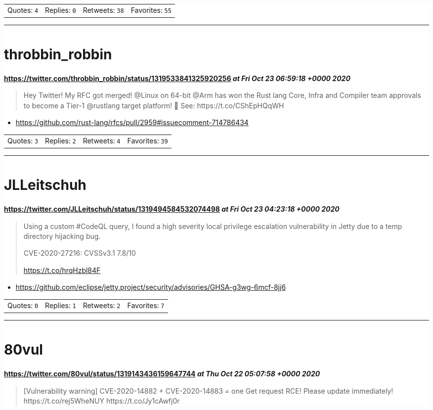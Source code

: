 <table><tr>
<td>Quotes: <code>4</code></td>
<td>Replies: <code>0</code></td>
<td>Retweets: <code>38</code></td>
<td>Favorites: <code>55</code></td>
</tr></table>

---
# throbbin_robbin
**https://twitter.com/throbbin_robbin/status/1319533841325920256 _at Fri Oct 23 06:59:18 +0000 2020_**
<blockquote>
Hey Twitter! My RFC got merged! @Linux on 64-bit @Arm has won the Rust lang Core, Infra and Compiler team approvals to become a Tier-1 @rustlang target platform! 🙂 See: https://t.co/CShEpHQqWH
</blockquote>

* https://github.com/rust-lang/rfcs/pull/2959#issuecomment-714786434

<table><tr>
<td>Quotes: <code>3</code></td>
<td>Replies: <code>2</code></td>
<td>Retweets: <code>4</code></td>
<td>Favorites: <code>39</code></td>
</tr></table>

---
# JLLeitschuh
**https://twitter.com/JLLeitschuh/status/1319494584532074498 _at Fri Oct 23 04:23:18 +0000 2020_**
<blockquote>
Using a custom #CodeQL query, I found a high severity local privilege escalation vulnerability in Jetty due to a temp directory hijacking bug.

CVE-2020-27216: CVSSv3.1 7.8/10

https://t.co/hrqHzbl84F
</blockquote>

* https://github.com/eclipse/jetty.project/security/advisories/GHSA-g3wg-6mcf-8jj6

<table><tr>
<td>Quotes: <code>0</code></td>
<td>Replies: <code>1</code></td>
<td>Retweets: <code>2</code></td>
<td>Favorites: <code>7</code></td>
</tr></table>

---
# 80vul
**https://twitter.com/80vul/status/1319143436159647744 _at Thu Oct 22 05:07:58 +0000 2020_**
<blockquote>
[Vulnerability warning] CVE-2020-14882 + CVE-2020-14883 = one Get request RCE!  Please update immediately! https://t.co/rej5WheNUY https://t.co/Jy1cAwfj0r
</blockquote>
